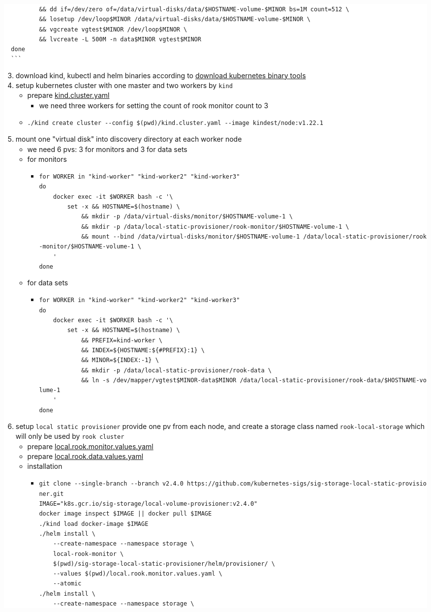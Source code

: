               && dd if=/dev/zero of=/data/virtual-disks/data/$HOSTNAME-volume-$MINOR bs=1M count=512 \
              && losetup /dev/loop$MINOR /data/virtual-disks/data/$HOSTNAME-volume-$MINOR \
              && vgcreate vgtest$MINOR /dev/loop$MINOR \
              && lvcreate -L 500M -n data$MINOR vgtest$MINOR
      done
      ```
3. download kind, kubectl and helm binaries according
   to [download kubernetes binary tools](../download.kubernetes.binary.tools.md)
4. setup kubernetes cluster with one master and two workers by `kind`
    * prepare [kind.cluster.yaml](resources/rook-ceph/kind.cluster.yaml.md)
        * we need three workers for setting the count of rook monitor count to 3
    * ```shell
      ./kind create cluster --config $(pwd)/kind.cluster.yaml --image kindest/node:v1.22.1
      ```
5. mount one "virtual disk" into discovery directory at each worker node
    * we need 6 pvs: 3 for monitors and 3 for data sets
    * for monitors
        + ```shell
          for WORKER in "kind-worker" "kind-worker2" "kind-worker3"
          do
              docker exec -it $WORKER bash -c '\
                  set -x && HOSTNAME=$(hostname) \
                      && mkdir -p /data/virtual-disks/monitor/$HOSTNAME-volume-1 \
                      && mkdir -p /data/local-static-provisioner/rook-monitor/$HOSTNAME-volume-1 \
                      && mount --bind /data/virtual-disks/monitor/$HOSTNAME-volume-1 /data/local-static-provisioner/rook-monitor/$HOSTNAME-volume-1 \
              '
          done
          ```
    * for data sets
        + ```shell
          for WORKER in "kind-worker" "kind-worker2" "kind-worker3"
          do
              docker exec -it $WORKER bash -c '\
                  set -x && HOSTNAME=$(hostname) \
                      && PREFIX=kind-worker \
                      && INDEX=${HOSTNAME:${#PREFIX}:1} \
                      && MINOR=${INDEX:-1} \
                      && mkdir -p /data/local-static-provisioner/rook-data \
                      && ln -s /dev/mapper/vgtest$MINOR-data$MINOR /data/local-static-provisioner/rook-data/$HOSTNAME-volume-1
              '
          done
          ```
6. setup `local static provisioner` provide one pv from each node, and create a storage class named `rook-local-storage`
   which will only be used by `rook cluster`
    + prepare [local.rook.monitor.values.yaml](resources/rook-ceph/local.rook.monitor.values.yaml.md)
    + prepare [local.rook.data.values.yaml](resources/rook-ceph/local.rook.data.values.yaml.md)
    + installation
        * ```shell
          git clone --single-branch --branch v2.4.0 https://github.com/kubernetes-sigs/sig-storage-local-static-provisioner.git
          IMAGE="k8s.gcr.io/sig-storage/local-volume-provisioner:v2.4.0"
          docker image inspect $IMAGE || docker pull $IMAGE
          ./kind load docker-image $IMAGE
          ./helm install \
              --create-namespace --namespace storage \
              local-rook-monitor \
              $(pwd)/sig-storage-local-static-provisioner/helm/provisioner/ \
              --values $(pwd)/local.rook.monitor.values.yaml \
              --atomic
          ./helm install \
              --create-namespace --namespace storage \